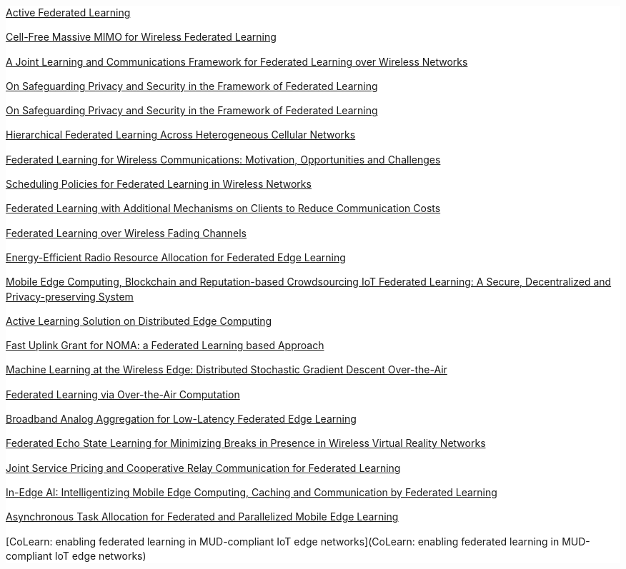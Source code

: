 [Active Federated Learning](https://arxiv.org/pdf/1909.12641.pdf)

[Cell-Free Massive MIMO for Wireless Federated Learning](https://arxiv.org/pdf/1909.12567.pdf)

[A Joint Learning and Communications Framework for Federated Learning over Wireless Networks](https://arxiv.org/pdf/1909.07972.pdf)

[On Safeguarding Privacy and Security in the Framework of Federated Learning](https://arxiv.org/pdf/1909.06512.pdf)

[On Safeguarding Privacy and Security in the Framework of Federated Learning](https://arxiv.org/pdf/1909.06512.pdf)

[Hierarchical Federated Learning Across Heterogeneous Cellular Networks](https://arxiv.org/pdf/1909.02362.pdf)

[Federated Learning for Wireless Communications: Motivation, Opportunities and Challenges](https://arxiv.org/pdf/1908.06847.pdf)

[Scheduling Policies for Federated Learning in Wireless Networks](https://arxiv.org/pdf/1908.06287.pdf)

[Federated Learning with Additional Mechanisms on Clients to Reduce Communication Costs](https://arxiv.org/pdf/1908.05891.pdf)

[Federated Learning over Wireless Fading Channels](https://arxiv.org/pdf/1907.09769.pdf)

[Energy-Efficient Radio Resource Allocation for Federated Edge Learning](https://arxiv.org/pdf/1907.06040.pdf)

[Mobile Edge Computing, Blockchain and Reputation-based Crowdsourcing IoT Federated Learning: A Secure, Decentralized and Privacy-preserving System](https://arxiv.org/pdf/1906.10893.pdf)

[Active Learning Solution on Distributed Edge Computing](https://arxiv.org/pdf/1906.10718.pdf)

[Fast Uplink Grant for NOMA: a Federated Learning based Approach](https://arxiv.org/pdf/1905.04519.pdf)

[Machine Learning at the Wireless Edge: Distributed Stochastic Gradient Descent Over-the-Air](https://arxiv.org/pdf/1901.00844.pdf)

[Federated Learning via Over-the-Air Computation](https://arxiv.org/pdf/1812.11750.pdf)

[Broadband Analog Aggregation for Low-Latency Federated Edge Learning](https://arxiv.org/pdf/1812.11494.pdf)

[Federated Echo State Learning for Minimizing Breaks in Presence in Wireless Virtual Reality Networks](https://arxiv.org/pdf/1812.01202.pdf)

[Joint Service Pricing and Cooperative Relay Communication for Federated Learning](https://arxiv.org/pdf/1811.12082.pdf)

[In-Edge AI: Intelligentizing Mobile Edge Computing, Caching and Communication by Federated Learning](https://arxiv.org/pdf/1809.07857.pdf)

[Asynchronous Task Allocation for Federated and Parallelized Mobile Edge Learning](https://arxiv.org/pdf/1905.01656.pdf)

[CoLearn: enabling federated learning in MUD-compliant IoT edge networks](CoLearn: enabling federated learning in MUD-compliant IoT edge networks)
